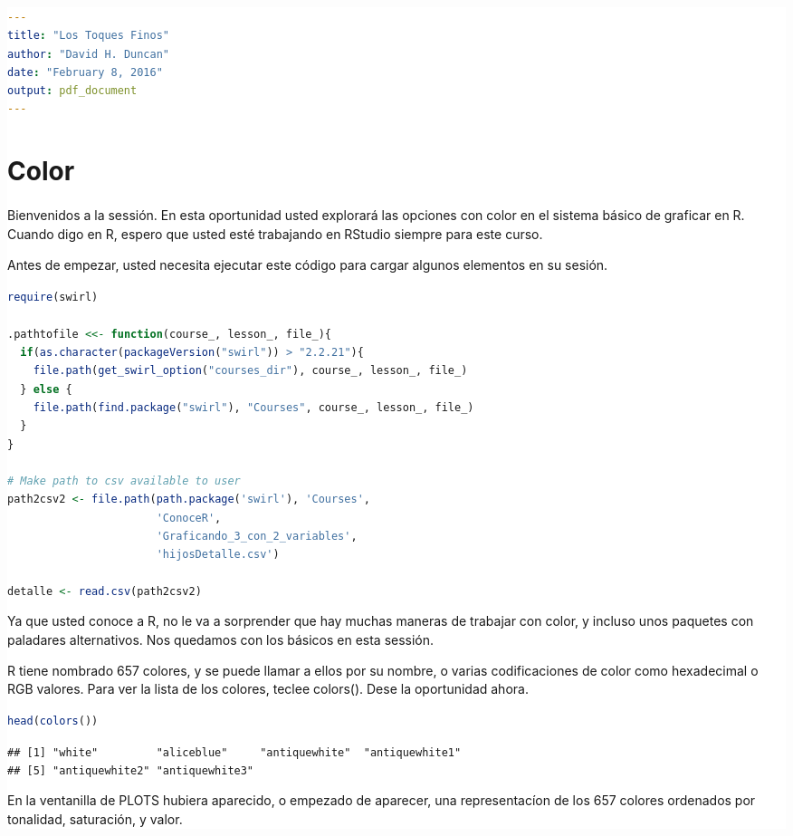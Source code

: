 ```yaml
---
title: "Los Toques Finos"
author: "David H. Duncan"
date: "February 8, 2016"
output: pdf_document
---
```


# Color
Bienvenidos a la sessión. En esta oportunidad usted explorará las
  opciones con color en el sistema básico de graficar en R. Cuando digo en R, 
  espero que usted esté trabajando en RStudio siempre para este curso.

Antes de empezar, usted necesita ejecutar este código para cargar algunos elementos en su sesión.

```r
require(swirl)

.pathtofile <<- function(course_, lesson_, file_){
  if(as.character(packageVersion("swirl")) > "2.2.21"){
    file.path(get_swirl_option("courses_dir"), course_, lesson_, file_)
  } else {
    file.path(find.package("swirl"), "Courses", course_, lesson_, file_)
  }
}

# Make path to csv available to user
path2csv2 <- file.path(path.package('swirl'), 'Courses',
                       'ConoceR',
                       'Graficando_3_con_2_variables',
                       'hijosDetalle.csv')

detalle <- read.csv(path2csv2)
```

Ya que usted conoce a R, no le va a sorprender que hay muchas maneras
  de trabajar con color, y incluso unos paquetes con paladares alternativos. Nos quedamos con los básicos en esta sessión.

R tiene nombrado 657 colores, y se puede llamar a ellos por su nombre,
  o varias codificaciones de color como hexadecimal o RGB valores. Para ver la 
  lista de los colores, teclee colors(). Dese la oportunidad ahora.


```r
head(colors())
```

```
## [1] "white"         "aliceblue"     "antiquewhite"  "antiquewhite1"
## [5] "antiquewhite2" "antiquewhite3"
```

En la ventanilla de PLOTS hubiera aparecido, o empezado de aparecer,
  una representacíon de los 657 colores ordenados por tonalidad, saturación, y 
  valor.
